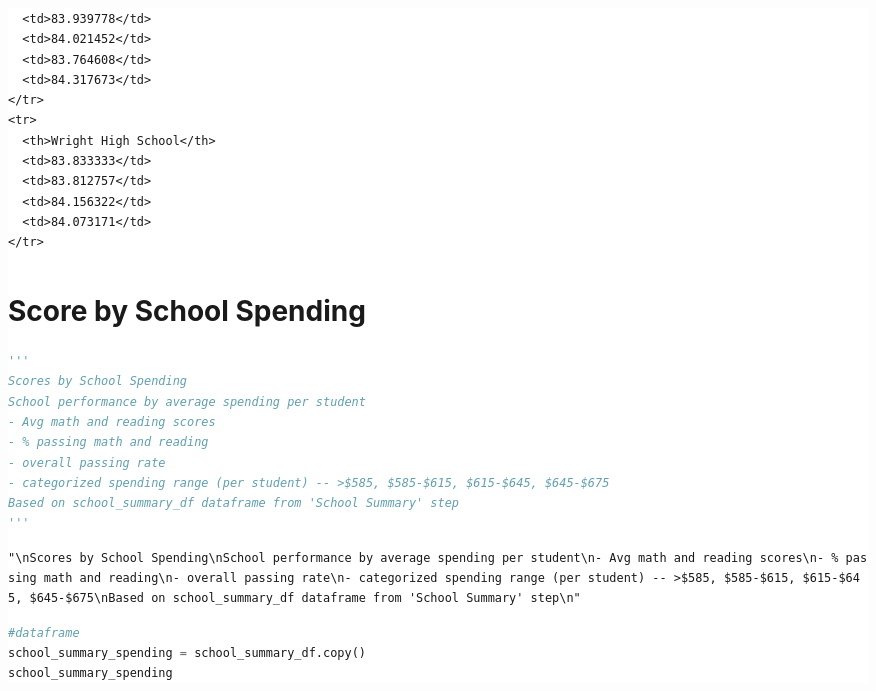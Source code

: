       <td>83.939778</td>
      <td>84.021452</td>
      <td>83.764608</td>
      <td>84.317673</td>
    </tr>
    <tr>
      <th>Wright High School</th>
      <td>83.833333</td>
      <td>83.812757</td>
      <td>84.156322</td>
      <td>84.073171</td>
    </tr>
  </tbody>
</table>
</div>



# Score by School Spending


```python
'''
Scores by School Spending
School performance by average spending per student
- Avg math and reading scores
- % passing math and reading
- overall passing rate
- categorized spending range (per student) -- >$585, $585-$615, $615-$645, $645-$675
Based on school_summary_df dataframe from 'School Summary' step
'''
```




    "\nScores by School Spending\nSchool performance by average spending per student\n- Avg math and reading scores\n- % passing math and reading\n- overall passing rate\n- categorized spending range (per student) -- >$585, $585-$615, $615-$645, $645-$675\nBased on school_summary_df dataframe from 'School Summary' step\n"




```python
#dataframe
school_summary_spending = school_summary_df.copy()
school_summary_spending
```




<div>
<style scoped>
    .dataframe tbody tr th:only-of-type {
        vertical-align: middle;
    }
